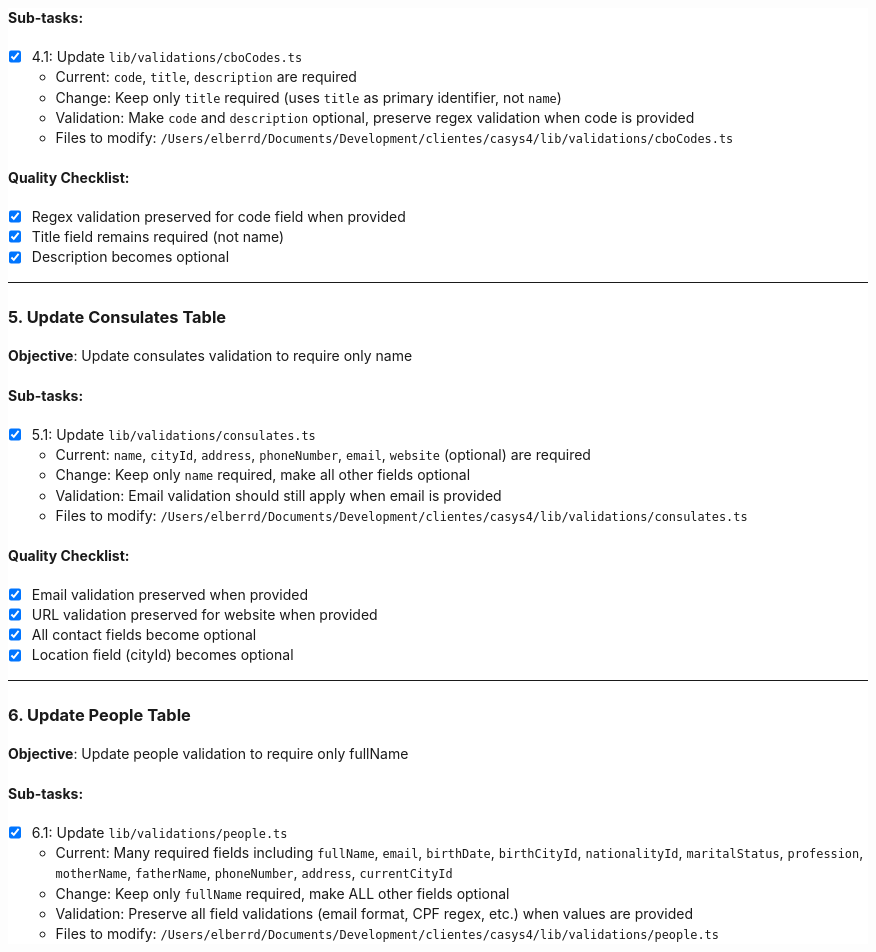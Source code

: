#### Sub-tasks:

- [x] 4.1: Update `lib/validations/cboCodes.ts`
  - Current: `code`, `title`, `description` are required
  - Change: Keep only `title` required (uses `title` as primary identifier, not `name`)
  - Validation: Make `code` and `description` optional, preserve regex validation when code is provided
  - Files to modify: `/Users/elberrd/Documents/Development/clientes/casys4/lib/validations/cboCodes.ts`

#### Quality Checklist:

- [x] Regex validation preserved for code field when provided
- [x] Title field remains required (not name)
- [x] Description becomes optional

---

### 5. Update Consulates Table

**Objective**: Update consulates validation to require only name

#### Sub-tasks:

- [x] 5.1: Update `lib/validations/consulates.ts`
  - Current: `name`, `cityId`, `address`, `phoneNumber`, `email`, `website` (optional) are required
  - Change: Keep only `name` required, make all other fields optional
  - Validation: Email validation should still apply when email is provided
  - Files to modify: `/Users/elberrd/Documents/Development/clientes/casys4/lib/validations/consulates.ts`

#### Quality Checklist:

- [x] Email validation preserved when provided
- [x] URL validation preserved for website when provided
- [x] All contact fields become optional
- [x] Location field (cityId) becomes optional

---

### 6. Update People Table

**Objective**: Update people validation to require only fullName

#### Sub-tasks:

- [x] 6.1: Update `lib/validations/people.ts`
  - Current: Many required fields including `fullName`, `email`, `birthDate`, `birthCityId`, `nationalityId`, `maritalStatus`, `profession`, `motherName`, `fatherName`, `phoneNumber`, `address`, `currentCityId`
  - Change: Keep only `fullName` required, make ALL other fields optional
  - Validation: Preserve all field validations (email format, CPF regex, etc.) when values are provided
  - Files to modify: `/Users/elberrd/Documents/Development/clientes/casys4/lib/validations/people.ts`
